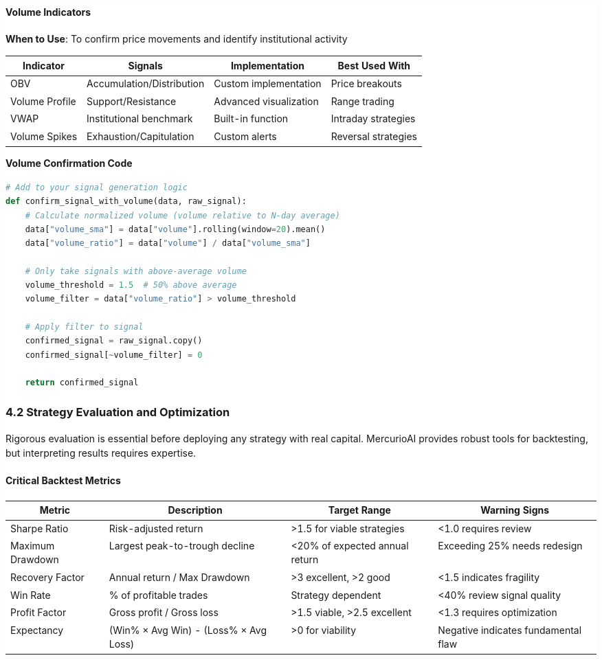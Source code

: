 #### Volume Indicators

**When to Use**: To confirm price movements and identify institutional activity

| Indicator | Signals | Implementation | Best Used With |
|-----------|---------|----------------|---------------|
| OBV | Accumulation/Distribution | Custom implementation | Price breakouts |
| Volume Profile | Support/Resistance | Advanced visualization | Range trading |
| VWAP | Institutional benchmark | Built-in function | Intraday strategies |
| Volume Spikes | Exhaustion/Capitulation | Custom alerts | Reversal strategies |

**Volume Confirmation Code**

```python
# Add to your signal generation logic
def confirm_signal_with_volume(data, raw_signal):
    # Calculate normalized volume (volume relative to N-day average)
    data["volume_sma"] = data["volume"].rolling(window=20).mean()
    data["volume_ratio"] = data["volume"] / data["volume_sma"]
    
    # Only take signals with above-average volume
    volume_threshold = 1.5  # 50% above average
    volume_filter = data["volume_ratio"] > volume_threshold
    
    # Apply filter to signal
    confirmed_signal = raw_signal.copy()
    confirmed_signal[~volume_filter] = 0
    
    return confirmed_signal
```

### 4.2 Strategy Evaluation and Optimization

Rigorous evaluation is essential before deploying any strategy with real capital. MercurioAI provides robust tools for backtesting, but interpreting results requires expertise.

#### Critical Backtest Metrics

| Metric | Description | Target Range | Warning Signs |
|--------|-------------|--------------|--------------|
| Sharpe Ratio | Risk-adjusted return | >1.5 for viable strategies | <1.0 requires review |
| Maximum Drawdown | Largest peak-to-trough decline | <20% of expected annual return | Exceeding 25% needs redesign |
| Recovery Factor | Annual return / Max Drawdown | >3 excellent, >2 good | <1.5 indicates fragility |
| Win Rate | % of profitable trades | Strategy dependent | <40% review signal quality |
| Profit Factor | Gross profit / Gross loss | >1.5 viable, >2.5 excellent | <1.3 requires optimization |
| Expectancy | (Win% × Avg Win) - (Loss% × Avg Loss) | >0 for viability | Negative indicates fundamental flaw |
